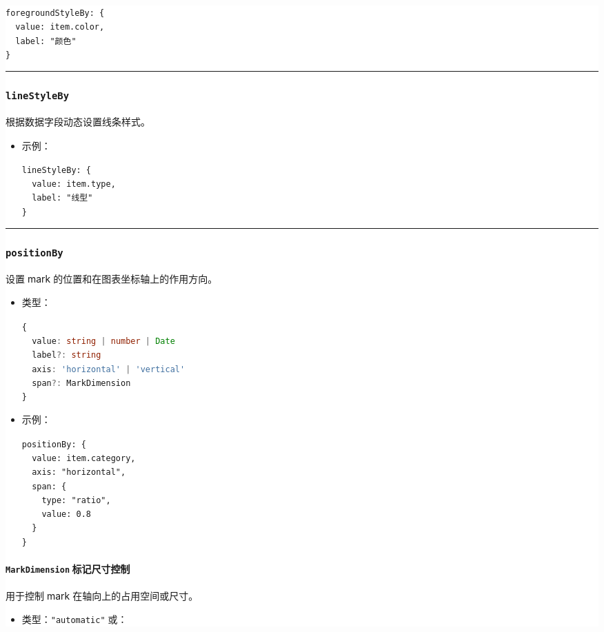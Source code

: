   ```tsx
  foregroundStyleBy: {
    value: item.color,
    label: "颜色"
  }
  ```

---

### `lineStyleBy`

根据数据字段动态设置线条样式。

* 示例：

  ```tsx
  lineStyleBy: {
    value: item.type,
    label: "线型"
  }
  ```

---

### `positionBy`

设置 mark 的位置和在图表坐标轴上的作用方向。

* 类型：

  ```ts
  {
    value: string | number | Date
    label?: string
    axis: 'horizontal' | 'vertical'
    span?: MarkDimension
  }
  ```
* 示例：

  ```tsx
  positionBy: {
    value: item.category,
    axis: "horizontal",
    span: {
      type: "ratio",
      value: 0.8
    }
  }
  ```

#### `MarkDimension` 标记尺寸控制

用于控制 mark 在轴向上的占用空间或尺寸。

* 类型：`"automatic"` 或：
